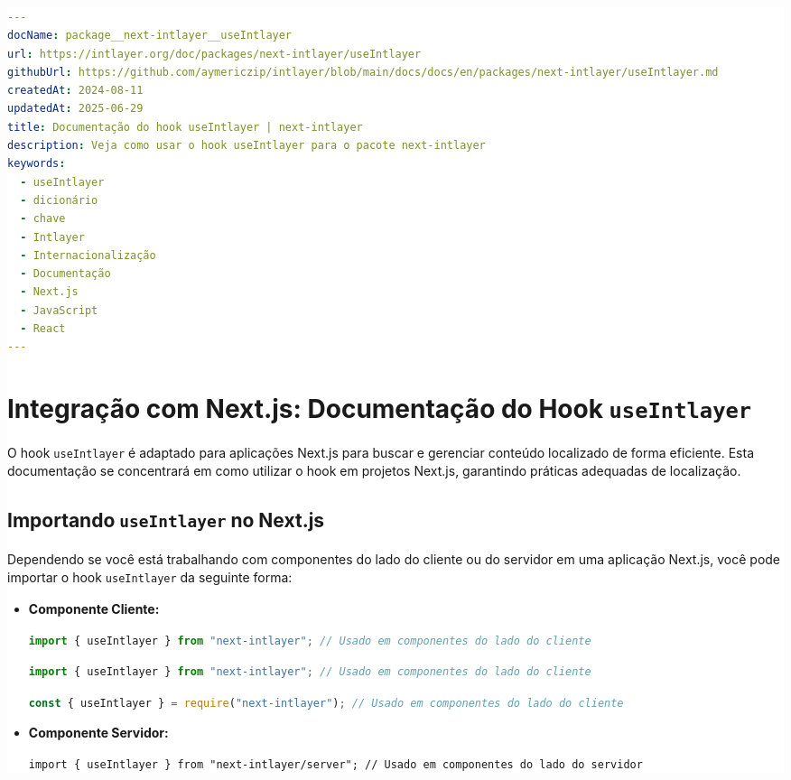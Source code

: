 ```yaml
---
docName: package__next-intlayer__useIntlayer
url: https://intlayer.org/doc/packages/next-intlayer/useIntlayer
githubUrl: https://github.com/aymericzip/intlayer/blob/main/docs/docs/en/packages/next-intlayer/useIntlayer.md
createdAt: 2024-08-11
updatedAt: 2025-06-29
title: Documentação do hook useIntlayer | next-intlayer
description: Veja como usar o hook useIntlayer para o pacote next-intlayer
keywords:
  - useIntlayer
  - dicionário
  - chave
  - Intlayer
  - Internacionalização
  - Documentação
  - Next.js
  - JavaScript
  - React
---
```


# Integração com Next.js: Documentação do Hook `useIntlayer`

O hook `useIntlayer` é adaptado para aplicações Next.js para buscar e gerenciar conteúdo localizado de forma eficiente. Esta documentação se concentrará em como utilizar o hook em projetos Next.js, garantindo práticas adequadas de localização.

## Importando `useIntlayer` no Next.js

Dependendo se você está trabalhando com componentes do lado do cliente ou do servidor em uma aplicação Next.js, você pode importar o hook `useIntlayer` da seguinte forma:

- **Componente Cliente:**

  ```typescript codeFormat="typescript"
  import { useIntlayer } from "next-intlayer"; // Usado em componentes do lado do cliente
  ```

  ```javascript codeFormat="esm"
  import { useIntlayer } from "next-intlayer"; // Usado em componentes do lado do cliente
  ```

  ```javascript codeFormat="commonjs"
  const { useIntlayer } = require("next-intlayer"); // Usado em componentes do lado do cliente
  ```

- **Componente Servidor:**

  ```tsx codeFormat="typescript"
  import { useIntlayer } from "next-intlayer/server"; // Usado em componentes do lado do servidor
  ```
